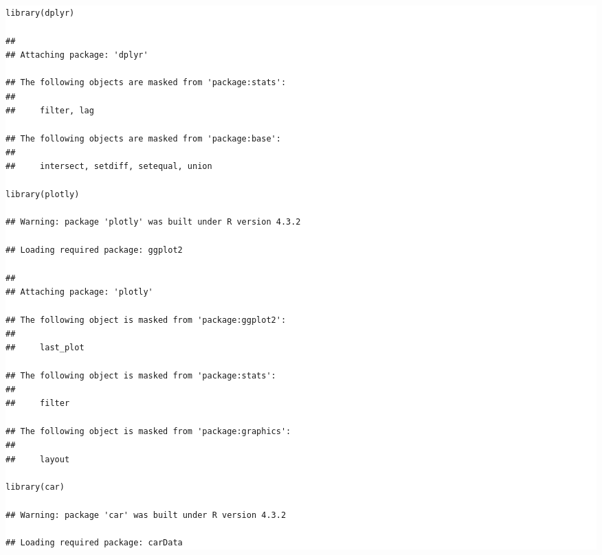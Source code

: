    library(dplyr)

    ## 
    ## Attaching package: 'dplyr'

    ## The following objects are masked from 'package:stats':
    ## 
    ##     filter, lag

    ## The following objects are masked from 'package:base':
    ## 
    ##     intersect, setdiff, setequal, union

    library(plotly)

    ## Warning: package 'plotly' was built under R version 4.3.2

    ## Loading required package: ggplot2

    ## 
    ## Attaching package: 'plotly'

    ## The following object is masked from 'package:ggplot2':
    ## 
    ##     last_plot

    ## The following object is masked from 'package:stats':
    ## 
    ##     filter

    ## The following object is masked from 'package:graphics':
    ## 
    ##     layout

    library(car)

    ## Warning: package 'car' was built under R version 4.3.2

    ## Loading required package: carData
